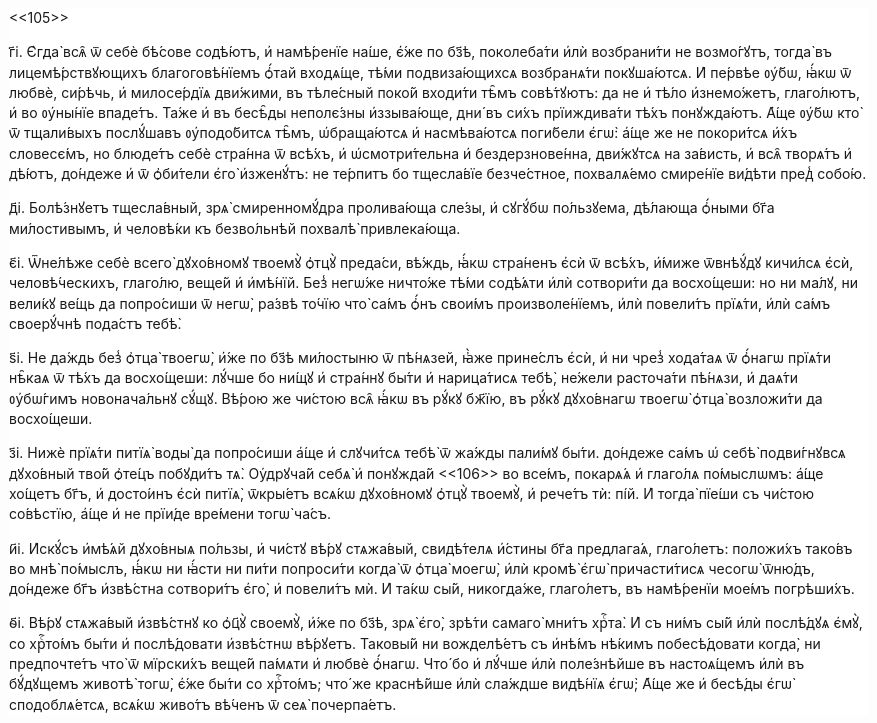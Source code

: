 <<105>>

г҃і. Є҆гда̀ всѧ̑ ѿ себѐ бѣ́сове содѣ́ютъ, и҆ намѣ́ренїе на́ше, є҆́же по бз҃ѣ,
поколеба́ти и҆лѝ возбрани́ти не возмо́гꙋтъ, тогда̀ въ лицемѣ́рствꙋющихъ
благоговѣ́нїемъ ѻ҆́тай входѧ́ще, тѣ́ми подвиза́ющихсѧ возбранѧ́ти покꙋша́ютсѧ.
И҆ пе́рвѣе ᲂу҆́бѡ, ꙗ҆́кѡ ѿ любвѐ, си́рѣчь, и҆ милосе́рдїѧ дви́жими, въ тѣле́сный
поко́й входи́ти тѣ̑мъ совѣ́тꙋютъ: да не и҆ тѣ́ло и҆знемо́жетъ, глаго́лютъ, и҆ во
ᲂу҆ны́нїе впаде́тъ. Та́же и҆ въ бесѣ̑ды неполє́зны и҆ззыва́юще, дни́ въ си́хъ
прїиждива́ти тѣ́хъ понꙋжда́ютъ. А҆́ще ᲂу҆́бѡ кто̀ ѿ тщали́выхъ послꙋ́шавъ
ᲂу҆подо́битсѧ тѣ̑мъ, ѡ҆браща́ютсѧ и҆ насмѣва́ютсѧ поги́бели є҆гѡ̀: а҆́ще же не
покори́тсѧ и҆́хъ словесє́мъ, но блюде́тъ себѐ стра́нна ѿ всѣ́хъ, и҆
ѡ҆смотри́тельна и҆ бездерзнове́нна, дви́жꙋтсѧ на за́висть, и҆ всѧ̑ творѧ́тъ и҆
дѣ́ютъ, до́ндеже и҆ ѿ ѻ҆би́тели є҆го̀ и҆зженꙋ́тъ: не те́рпитъ бо тщесла́вїе
безче́стное, похвалѧ́емо смире́нїе ви́дѣти пред̾ собо́ю.

д҃і. Болѣ́знꙋетъ тщесла́вный, зрѧ̀ смиренномꙋ́дра пролива́юща сле́зы, и҆
сꙋгꙋ́бѡ по́льзꙋема, дѣ́лающа ѻ҆́ными бг҃а ми́лостивымъ, и҆ человѣ́ки къ
безво́льнѣй похвалѣ̀ привлека́юща.

є҃і. Ѿне́лѣже себѐ всего̀ дꙋхо́вномꙋ твоемꙋ̀ ѻ҆тцꙋ̀ преда́си, вѣ́ждь, ꙗ҆́кѡ
стра́ненъ є҆сѝ ѿ всѣ́хъ, и҆́миже ѿвнѣꙋ́дꙋ кичи́лсѧ є҆сѝ, человѣ́ческихъ,
глаго́лю, веще́й и҆ и҆мѣ́нїй. Без̾ негѡ́же ничто́же тѣ́ми содѣ́ѧти и҆лѝ
сотвори́ти да восхо́щеши: но ни ма́лꙋ, ни вели́кꙋ ве́щь да попро́сиши ѿ негѡ̀,
ра́звѣ то́чїю что̀ са́мъ ѻ҆́нъ свои́мъ произволе́нїемъ, и҆лѝ повели́тъ прїѧ́ти,
и҆лѝ са́мъ своерꙋ́чнѣ пода́стъ тебѣ̀.

ѕ҃і. Не да́ждь без̾ ѻ҆тца̀ твоегѡ̀, и҆́же по бз҃ѣ ми́лостыню ѿ пѣ́нѧзей, ꙗ҆̀же
прине́слъ є҆сѝ, и҆ ни чрез̾ хода́таѧ ѿ ѻ҆́нагѡ прїѧ́ти нѣ̑каѧ ѿ тѣ́хъ да
восхо́щеши: лꙋ́чше бо ни́щꙋ и҆ стра́ннꙋ бы́ти и҆ нарица́тисѧ тебѣ̀, не́жели
расточа́ти пѣ́нѧзи, и҆ даѧ́ти ᲂу҆бѡ́гимъ новонача́льнꙋ сꙋ́щꙋ. Вѣ́рою же чи́стою
всѧ̑ ꙗ҆́кѡ въ рꙋ́кꙋ бж҃їю, въ рꙋ́кꙋ дꙋхо́внагѡ твоегѡ̀ ѻ҆тца̀ возложи́ти да
восхо́щеши.

з҃і. Нижѐ прїѧ́ти питїѧ̀ воды̀ да попро́сиши а҆́ще и҆ слꙋчи́тсѧ тебѣ̀ ѿ жа́жды
пали́мꙋ бы́ти. до́ндеже са́мъ ѡ҆ себѣ̀ подви́гнꙋвсѧ дꙋхо́вный тво́й ѻ҆те́цъ
побꙋди́тъ тѧ̀. Оу҆дрꙋча́й себѧ̀ и҆ понꙋжда́й <<106>> во все́мъ, покарѧ́ѧ и҆
глаго́лѧ по́мыслѡмъ: а҆́ще хо́щетъ бг҃ъ, и҆ досто́инъ є҆сѝ питїѧ̀, ѿкры́етъ
всѧ́кѡ дꙋхо́вномꙋ ѻ҆тцꙋ̀ твоемꙋ̀, и҆ рече́тъ тѝ: пі́й. И҆ тогда̀ пїе́ши съ
чи́стою со́вѣстїю, а҆́ще и҆ не прїи́де вре́мени тогѡ̀ ча́съ.

и҃і. И҆скꙋ́съ и҆мѣ́ѧй дꙋхо́вныѧ по́льзы, и҆ чи́стꙋ вѣ́рꙋ стѧжа́вый, свидѣ́телѧ
и҆́стины бг҃а предлага́ѧ, глаго́летъ: положи́хъ тако́въ во мнѣ̀ по́мыслъ, ꙗ҆́кѡ
ни ꙗ҆́сти ни пи́ти попроси́ти когда̀ ѿ ѻ҆тца̀ моегѡ̀, и҆лѝ кромѣ̀ є҆гѡ̀
причасти́тисѧ чесогѡ̀ ѿню́дъ, до́ндеже бг҃ъ и҆звѣ́стна сотвори́тъ є҆го̀, и҆
повели́тъ мѝ. И҆ та́кѡ сы́й, никогда́же, глаго́летъ, въ намѣ́ренїи мое́мъ
погрѣши́хъ.

ѳ҃і. Вѣ́рꙋ стѧжа́вый и҆звѣ́стнꙋ ко ѻ҆ц҃ꙋ̀ своемꙋ̀, и҆́же по бз҃ѣ, зрѧ̀ є҆го̀,
зрѣ́ти самаго̀ мни́тъ хрⷭ҇та̀. И҆ съ ни́мъ сы́й и҆лѝ послѣ́дꙋѧ є҆мꙋ̀, со
хрⷭ҇то́мъ бы́ти и҆ послѣ́довати и҆звѣ́стнѡ вѣ́рꙋетъ. Таковы́й ни вожделѣ́етъ съ
и҆нѣ́мъ нѣ́кимъ побесѣ́довати когда̀, ни предпочте́тъ что̀ ѿ мїрски́хъ веще́й
па́мѧти и҆ любвѐ ѻ҆́нагѡ. Что́ бо и҆ лꙋ́чше и҆лѝ поле́знѣйше въ настоѧ́щемъ и҆лѝ
въ бꙋ́дꙋщемъ животѣ̀ тогѡ̀, є҆́же бы́ти со хрⷭ҇то́мъ; что́ же краснѣ́йше и҆лѝ
сла́ждше видѣ́нїѧ є҆гѡ̀; А҆́ще же и҆ бесѣ́ды є҆гѡ̀ сподоблѧ́етсѧ, всѧ́кѡ живо́тъ
вѣ́ченъ ѿ сеѧ̀ почерпа́етъ.
